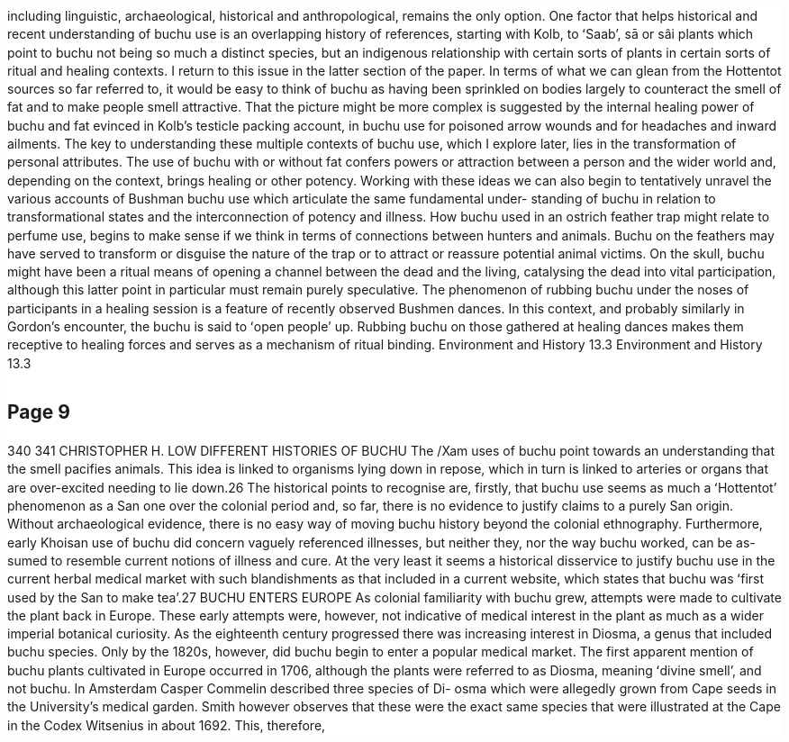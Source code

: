 including linguistic, archaeological, historical and anthropological, remains the
only option. One factor that helps historical and recent understanding of buchu
use is an overlapping history of references, starting with Kolb, to ʻSaabʼ, sā
or sâi plants which point to buchu not being so much a distinct species, but an
indigenous relationship with certain sorts of plants in certain sorts of ritual and
healing contexts. I return to this issue in the latter section of the paper.
In terms of what we can glean from the Hottentot sources so far referred to,
it would be easy to think of buchu as having been sprinkled on bodies largely to
counteract the smell of fat and to make people smell attractive. That the picture
might be more complex is suggested by the internal healing power of buchu and
fat evinced in Kolbʼs testicle packing account, in buchu use for poisoned arrow
wounds and for headaches and inward ailments. The key to understanding these
multiple contexts of buchu use, which I explore later, lies in the transformation
of personal attributes. The use of buchu with or without fat confers powers or
attraction between a person and the wider world and, depending on the context,
brings healing or other potency.
Working with these ideas we can also begin to tentatively unravel the various
accounts of Bushman buchu use which articulate the same fundamental under-
standing of buchu in relation to transformational states and the interconnection
of potency and illness. How buchu used in an ostrich feather trap might relate to
perfume use, begins to make sense if we think in terms of connections between
hunters and animals. Buchu on the feathers may have served to transform or
disguise the nature of the trap or to attract or reassure potential animal victims.
On the skull, buchu might have been a ritual means of opening a channel between
the dead and the living, catalysing the dead into vital participation, although this
latter point in particular must remain purely speculative. The phenomenon of
rubbing buchu under the noses of participants in a healing session is a feature
of recently observed Bushmen dances. In this context, and probably similarly
in Gordonʼs encounter, the buchu is said to ʻopen peopleʼ up. Rubbing buchu
on those gathered at healing dances makes them receptive to healing forces and
serves as a mechanism of ritual binding.
Environment and History 13.3 Environment and History 13.3

## Page 9

340 341
CHRISTOPHER H. LOW DIFFERENT HISTORIES OF BUCHU
The /Xam uses of buchu point towards an understanding that the smell pacifies
animals. This idea is linked to organisms lying down in repose, which in turn is
linked to arteries or organs that are over-excited needing to lie down.26
The historical points to recognise are, firstly, that buchu use seems as much a
ʻHottentotʼ phenomenon as a San one over the colonial period and, so far, there
is no evidence to justify claims to a purely San origin. Without archaeological
evidence, there is no easy way of moving buchu history beyond the colonial
ethnography. Furthermore, early Khoisan use of buchu did concern vaguely
referenced illnesses, but neither they, nor the way buchu worked, can be as-
sumed to resemble current notions of illness and cure. At the very least it seems
a historical disservice to justify buchu use in the current herbal medical market
with such blandishments as that included in a current website, which states that
buchu was ʻfirst used by the San to make teaʼ.27
BUCHU ENTERS EUROPE
As colonial familiarity with buchu grew, attempts were made to cultivate the
plant back in Europe. These early attempts were, however, not indicative of
medical interest in the plant as much as a wider imperial botanical curiosity.
As the eighteenth century progressed there was increasing interest in Diosma,
a genus that included buchu species. Only by the 1820s, however, did buchu
begin to enter a popular medical market.
The first apparent mention of buchu plants cultivated in Europe occurred in
1706, although the plants were referred to as Diosma, meaning ʻdivine smellʼ,
and not buchu. In Amsterdam Casper Commelin described three species of Di-
osma which were allegedly grown from Cape seeds in the Universityʼs medical
garden. Smith however observes that these were the exact same species that were
illustrated at the Cape in the Codex Witsenius in about 1692. This, therefore,